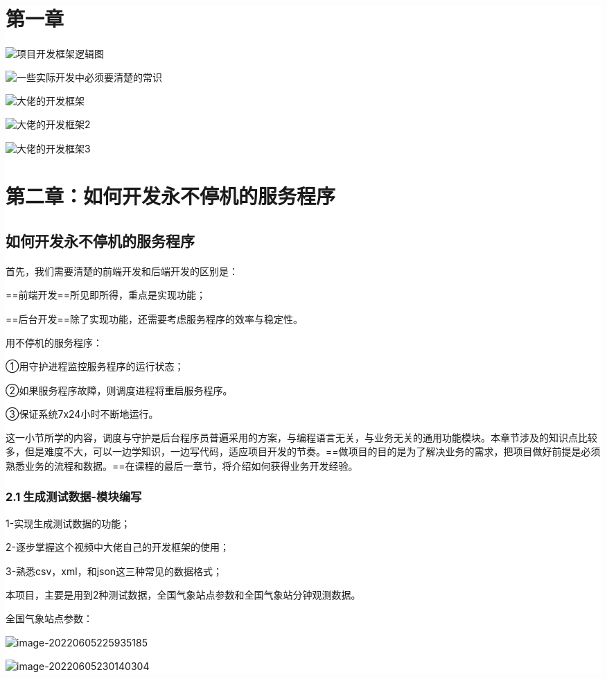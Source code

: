# 第一章

![项目开发框架逻辑图](C:\Users\11602\Desktop\Cpp天气大项目\项目开发框架逻辑图.JPG)

![一些实际开发中必须要清楚的常识](C:\Users\11602\Desktop\Cpp天气大项目\一些实际开发中必须要清楚的常识.JPG)



![大佬的开发框架](C:\Users\11602\Desktop\Cpp天气大项目\大佬的开发框架.JPG)

![大佬的开发框架2](C:\Users\11602\Desktop\Cpp天气大项目\大佬的开发框架2.JPG)



![大佬的开发框架3](C:\Users\11602\Desktop\Cpp天气大项目\大佬的开发框架3.JPG)

# 第二章：如何开发永不停机的服务程序

## 如何开发永不停机的服务程序

首先，我们需要清楚的前端开发和后端开发的区别是：

==前端开发==所见即所得，重点是实现功能；

==后台开发==除了实现功能，还需要考虑服务程序的效率与稳定性。

用不停机的服务程序：

①用守护进程监控服务程序的运行状态；

②如果服务程序故障，则调度进程将重启服务程序。

③保证系统7x24小时不断地运行。

这一小节所学的内容，调度与守护是后台程序员普遍采用的方案，与编程语言无关，与业务无关的通用功能模块。本章节涉及的知识点比较多，但是难度不大，可以一边学知识，一边写代码，适应项目开发的节奏。==做项目的目的是为了解决业务的需求，把项目做好前提是必须熟悉业务的流程和数据。==在课程的最后一章节，将介绍如何获得业务开发经验。

### 2.1  生成测试数据-模块编写

1-实现生成测试数据的功能；

2-逐步掌握这个视频中大佬自己的开发框架的使用；

3-熟悉csv，xml，和json这三种常见的数据格式；

本项目，主要是用到2种测试数据，全国气象站点参数和全国气象站分钟观测数据。

全国气象站点参数：

![image-20220605225935185](C:\Users\11602\AppData\Roaming\Typora\typora-user-images\image-20220605225935185.png)



![image-20220605230140304](C:\Users\11602\AppData\Roaming\Typora\typora-user-images\image-20220605230140304.png)
